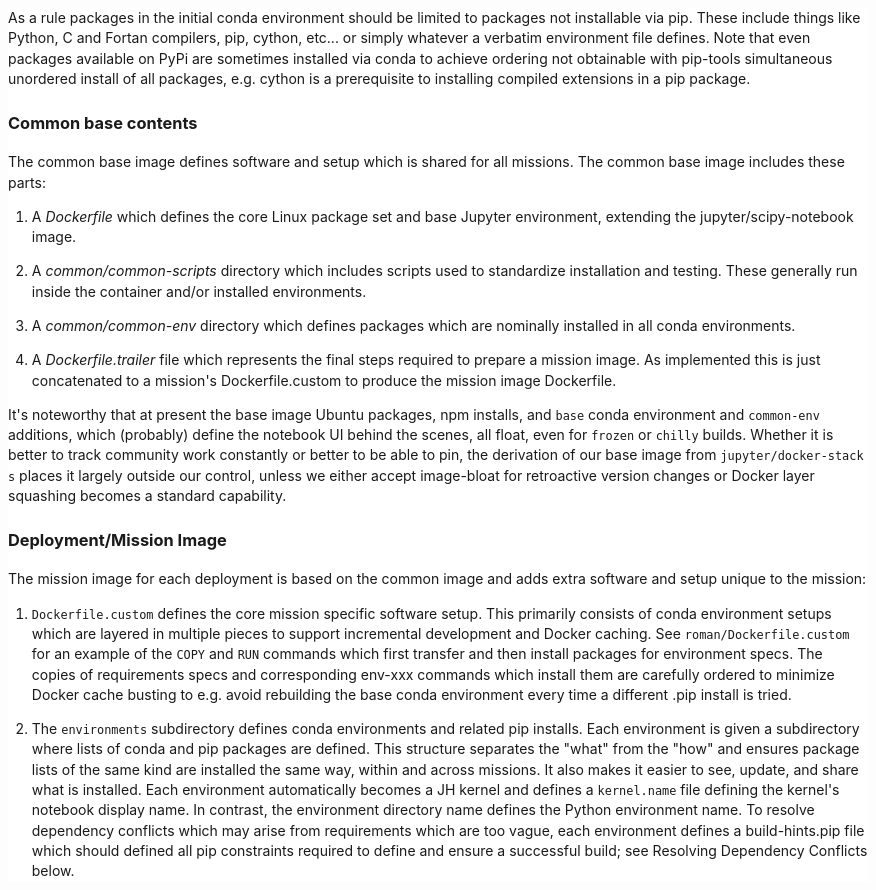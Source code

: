 As a rule packages in the initial conda environment should be limited to packages not installable via pip.   These include things like Python, C and Fortan compilers, pip, cython, etc... or simply whatever a verbatim environment file defines.  Note that even packages available on PyPi are sometimes installed via conda to achieve ordering not obtainable with pip-tools simultaneous unordered install of all packages,  e.g. cython is a prerequisite to installing compiled extensions in a pip package.

### Common base contents

The common base image defines software and setup which is shared for all missions.  The common base image includes these parts:

1. A *Dockerfile* which defines the core Linux package set and base Jupyter environment,
extending the jupyter/scipy-notebook image.

2. A *common/common-scripts* directory which includes scripts used to standardize
installation and testing.   These generally run inside the container and/or installed
environments.

3. A *common/common-env* directory which defines packages which are nominally
installed in all conda environments.

4. A *Dockerfile.trailer* file which represents the final steps required to prepare
a mission image.  As implemented this is just concatenated to a mission's Dockerfile.custom
to produce the mission image Dockerfile.

It's noteworthy that at present the base image Ubuntu packages, npm installs, and `base` conda environment and `common-env` additions,  which (probably) define the notebook UI behind the scenes,  all float,  even for `frozen` or `chilly` builds. Whether it is better to track community work constantly or better to be able to pin,  the derivation of our base image from `jupyter/docker-stacks` places it largely outside our control,  unless we either accept image-bloat for retroactive version changes or Docker layer squashing becomes a standard capability.

### Deployment/Mission Image

The mission image for each deployment is based on the common image and adds extra software and setup unique to the mission:

1. `Dockerfile.custom` defines the core mission specific software setup.  This primarily consists of conda environment setups which are layered in multiple pieces to support incremental development and Docker caching.  See `roman/Dockerfile.custom` for an example of the `COPY` and `RUN` commands which first transfer and then install packages for environment specs.   The copies of requirements specs and corresponding env-xxx commands which install them are carefully ordered to minimize Docker cache busting to e.g. avoid rebuilding the base conda environment every time a different .pip install is tried.

2. The `environments` subdirectory defines conda environments and related pip installs.  Each environment is given a subdirectory where lists of conda and pip packages are defined.  This structure separates the "what" from the "how" and ensures package lists of the same kind are installed the same way,  within and across missions.  It also makes it easier to see, update, and share what is installed.  Each environment automatically becomes a JH kernel and defines a `kernel.name` file defining the kernel's notebook display name.  In contrast,  the environment directory name defines the Python environment name.   To resolve dependency conflicts which may arise from requirements which are too vague,  each environment defines a build-hints.pip file which should defined all pip constraints required to define and ensure a successful build;  see Resolving Dependency Conflicts below.
